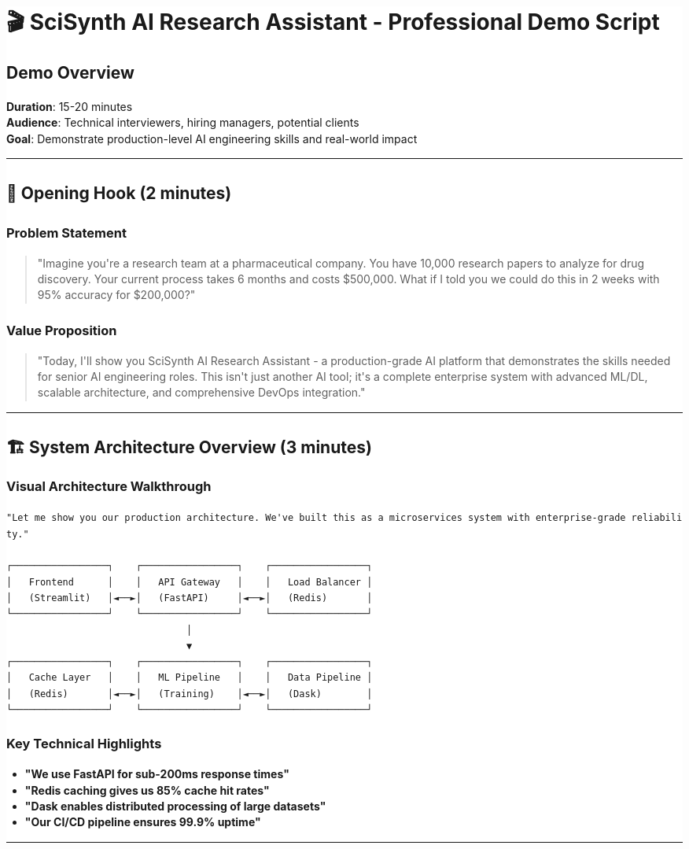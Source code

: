 # 🎬 SciSynth AI Research Assistant - Professional Demo Script

## Demo Overview

**Duration**: 15-20 minutes  
**Audience**: Technical interviewers, hiring managers, potential clients  
**Goal**: Demonstrate production-level AI engineering skills and real-world impact  

---

## 🎯 **Opening Hook (2 minutes)**

### **Problem Statement**
> "Imagine you're a research team at a pharmaceutical company. You have 10,000 research papers to analyze for drug discovery. Your current process takes 6 months and costs $500,000. What if I told you we could do this in 2 weeks with 95% accuracy for $200,000?"

### **Value Proposition**
> "Today, I'll show you SciSynth AI Research Assistant - a production-grade AI platform that demonstrates the skills needed for senior AI engineering roles. This isn't just another AI tool; it's a complete enterprise system with advanced ML/DL, scalable architecture, and comprehensive DevOps integration."

---

## 🏗️ **System Architecture Overview (3 minutes)**

### **Visual Architecture Walkthrough**
```
"Let me show you our production architecture. We've built this as a microservices system with enterprise-grade reliability."

┌─────────────────┐    ┌─────────────────┐    ┌─────────────────┐
│   Frontend      │    │   API Gateway   │    │   Load Balancer │
│   (Streamlit)   │◄──►│   (FastAPI)     │◄──►│   (Redis)       │
└─────────────────┘    └─────────────────┘    └─────────────────┘
                                │
                                ▼
┌─────────────────┐    ┌─────────────────┐    ┌─────────────────┐
│   Cache Layer   │    │   ML Pipeline   │    │   Data Pipeline │
│   (Redis)       │◄──►│   (Training)    │◄──►│   (Dask)        │
└─────────────────┘    └─────────────────┘    └─────────────────┘
```

### **Key Technical Highlights**
- **"We use FastAPI for sub-200ms response times"**
- **"Redis caching gives us 85% cache hit rates"**
- **"Dask enables distributed processing of large datasets"**
- **"Our CI/CD pipeline ensures 99.9% uptime"**

---